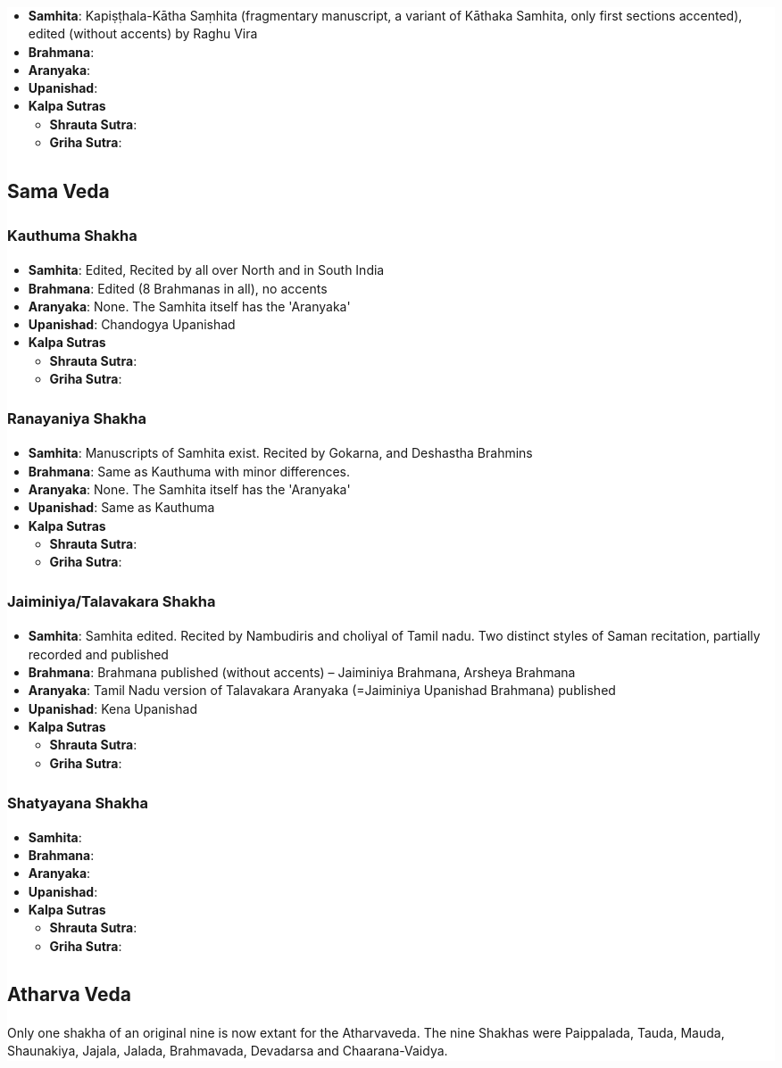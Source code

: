 - **Samhita**: Kapiṣṭhala-Kātha Saṃhita (fragmentary manuscript, a variant of Kāthaka Samhita, only first sections accented), edited (without accents) by Raghu Vira
- **Brahmana**: 
- **Aranyaka**: 
- **Upanishad**: 
- **Kalpa Sutras**
	- **Shrauta Sutra**: 
	- **Griha Sutra**: 
## Sama Veda
### Kauthuma Shakha
- **Samhita**: Edited, Recited by all over North and in South India
- **Brahmana**: Edited (8 Brahmanas in all), no accents
- **Aranyaka**: None. The Samhita itself has the 'Aranyaka'
- **Upanishad**: Chandogya Upanishad
- **Kalpa Sutras**
	- **Shrauta Sutra**: 
	- **Griha Sutra**: 
### Ranayaniya Shakha
- **Samhita**: Manuscripts of Samhita exist. Recited by Gokarna, and Deshastha Brahmins
- **Brahmana**: Same as Kauthuma with minor differences.
- **Aranyaka**: None. The Samhita itself has the 'Aranyaka'
- **Upanishad**: Same as Kauthuma
- **Kalpa Sutras**
	- **Shrauta Sutra**: 
	- **Griha Sutra**: 
### Jaiminiya/Talavakara Shakha
- **Samhita**: Samhita edited. Recited by Nambudiris and choliyal of Tamil nadu. Two distinct styles of Saman recitation, partially recorded and published
- **Brahmana**: Brahmana published (without accents) – Jaiminiya Brahmana, Arsheya Brahmana
- **Aranyaka**: Tamil Nadu version of Talavakara Aranyaka (=Jaiminiya Upanishad Brahmana) published
- **Upanishad**: Kena Upanishad
- **Kalpa Sutras**
	- **Shrauta Sutra**: 
	- **Griha Sutra**: 
### Shatyayana Shakha
- **Samhita**: 
- **Brahmana**: 
- **Aranyaka**: 
- **Upanishad**: 
- **Kalpa Sutras**
	- **Shrauta Sutra**: 
	- **Griha Sutra**: 
## Atharva Veda
Only one shakha of an original nine is now extant for the Atharvaveda. The nine Shakhas were Paippalada, Tauda, Mauda, Shaunakiya, Jajala, Jalada, Brahmavada, Devadarsa and Chaarana-Vaidya.
